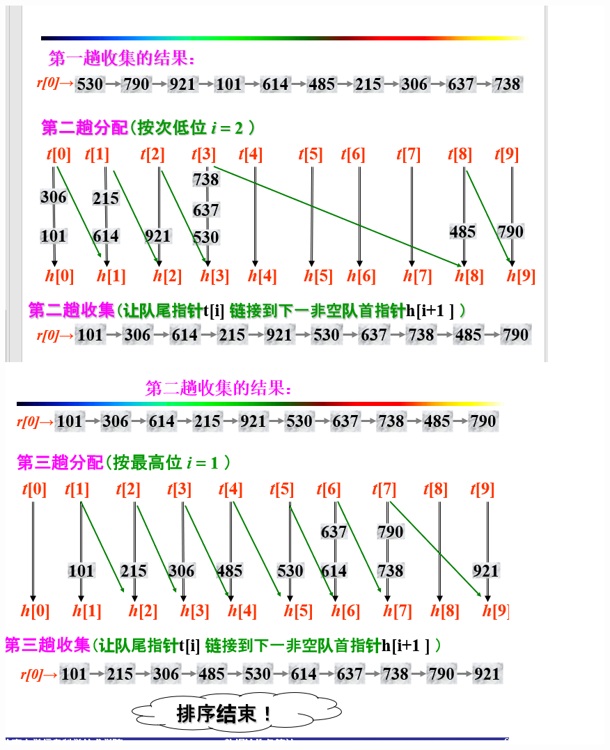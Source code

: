 ![image-20241115164748551](内排序/image-20241115164748551.png)

![image-20241115164756248](内排序/image-20241115164756248.png)
